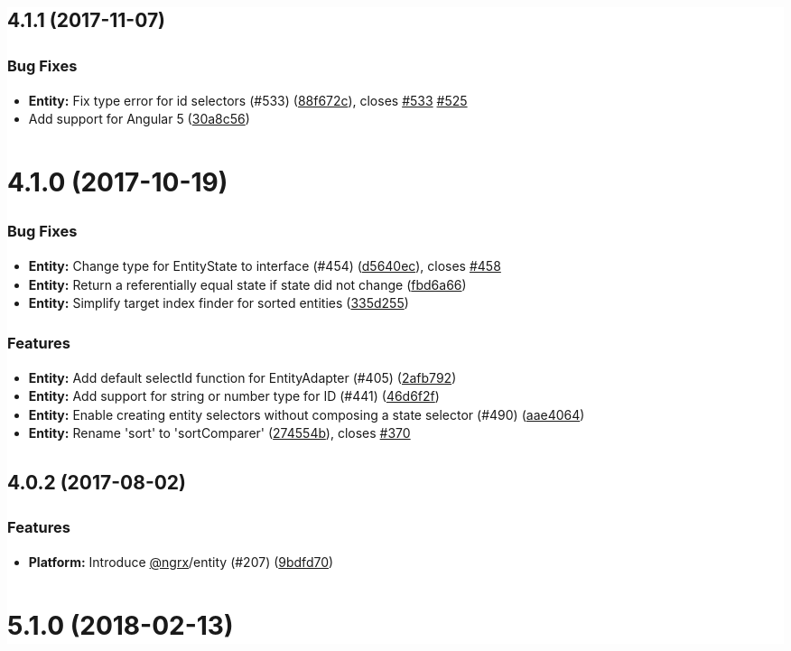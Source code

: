 <a name="4.1.1"></a>

## 4.1.1 (2017-11-07)

### Bug Fixes

* **Entity:** Fix type error for id selectors (#533)
  ([88f672c](https://github.com/ngrx/platform/commit/88f672c)), closes
  [#533](https://github.com/ngrx/platform/issues/533)
  [#525](https://github.com/ngrx/platform/issues/525)
* Add support for Angular 5
  ([30a8c56](https://github.com/ngrx/platform/commit/30a8c56))

<a name="4.1.0"></a>

# 4.1.0 (2017-10-19)

### Bug Fixes

* **Entity:** Change type for EntityState to interface (#454)
  ([d5640ec](https://github.com/ngrx/platform/commit/d5640ec)), closes
  [#458](https://github.com/ngrx/platform/issues/458)
* **Entity:** Return a referentially equal state if state did not change
  ([fbd6a66](https://github.com/ngrx/platform/commit/fbd6a66))
* **Entity:** Simplify target index finder for sorted entities
  ([335d255](https://github.com/ngrx/platform/commit/335d255))

### Features

* **Entity:** Add default selectId function for EntityAdapter (#405)
  ([2afb792](https://github.com/ngrx/platform/commit/2afb792))
* **Entity:** Add support for string or number type for ID (#441)
  ([46d6f2f](https://github.com/ngrx/platform/commit/46d6f2f))
* **Entity:** Enable creating entity selectors without composing a state
  selector (#490) ([aae4064](https://github.com/ngrx/platform/commit/aae4064))
* **Entity:** Rename 'sort' to 'sortComparer'
  ([274554b](https://github.com/ngrx/platform/commit/274554b)), closes
  [#370](https://github.com/ngrx/platform/issues/370)

<a name="4.0.2"></a>

## 4.0.2 (2017-08-02)

### Features

* **Platform:** Introduce [@ngrx](https://github.com/ngrx)/entity (#207)
  ([9bdfd70](https://github.com/ngrx/platform/commit/9bdfd70))

<a name="5.1.0"></a>

# 5.1.0 (2018-02-13)
